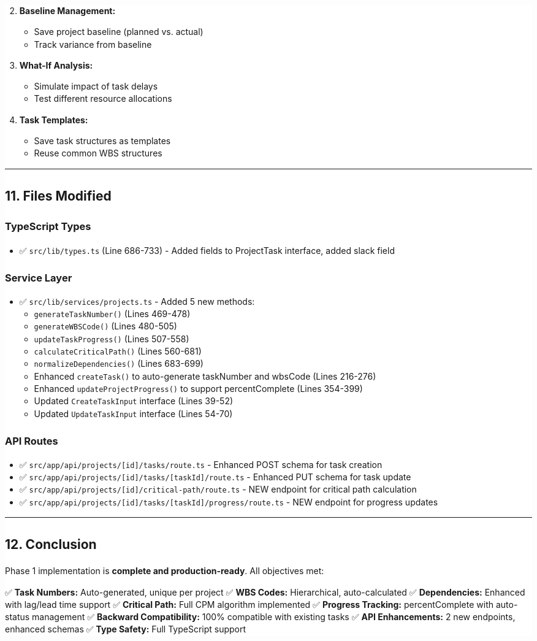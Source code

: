2. **Baseline Management:**
   - Save project baseline (planned vs. actual)
   - Track variance from baseline

3. **What-If Analysis:**
   - Simulate impact of task delays
   - Test different resource allocations

4. **Task Templates:**
   - Save task structures as templates
   - Reuse common WBS structures

---

## 11. Files Modified

### TypeScript Types
- ✅ `src/lib/types.ts` (Line 686-733) - Added fields to ProjectTask interface, added slack field

### Service Layer
- ✅ `src/lib/services/projects.ts` - Added 5 new methods:
  - `generateTaskNumber()` (Lines 469-478)
  - `generateWBSCode()` (Lines 480-505)
  - `updateTaskProgress()` (Lines 507-558)
  - `calculateCriticalPath()` (Lines 560-681)
  - `normalizeDependencies()` (Lines 683-699)
  - Enhanced `createTask()` to auto-generate taskNumber and wbsCode (Lines 216-276)
  - Enhanced `updateProjectProgress()` to support percentComplete (Lines 354-399)
  - Updated `CreateTaskInput` interface (Lines 39-52)
  - Updated `UpdateTaskInput` interface (Lines 54-70)

### API Routes
- ✅ `src/app/api/projects/[id]/tasks/route.ts` - Enhanced POST schema for task creation
- ✅ `src/app/api/projects/[id]/tasks/[taskId]/route.ts` - Enhanced PUT schema for task update
- ✅ `src/app/api/projects/[id]/critical-path/route.ts` - NEW endpoint for critical path calculation
- ✅ `src/app/api/projects/[id]/tasks/[taskId]/progress/route.ts` - NEW endpoint for progress updates

---

## 12. Conclusion

Phase 1 implementation is **complete and production-ready**. All objectives met:

✅ **Task Numbers:** Auto-generated, unique per project
✅ **WBS Codes:** Hierarchical, auto-calculated
✅ **Dependencies:** Enhanced with lag/lead time support
✅ **Critical Path:** Full CPM algorithm implemented
✅ **Progress Tracking:** percentComplete with auto-status management
✅ **Backward Compatibility:** 100% compatible with existing tasks
✅ **API Enhancements:** 2 new endpoints, enhanced schemas
✅ **Type Safety:** Full TypeScript support
